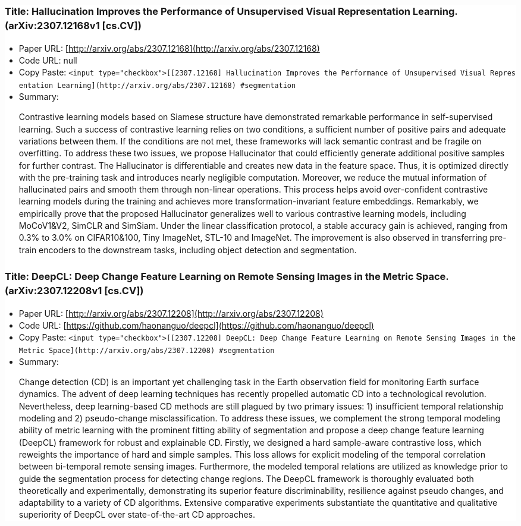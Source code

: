 ### Title: Hallucination Improves the Performance of Unsupervised Visual Representation Learning. (arXiv:2307.12168v1 [cs.CV])
* Paper URL: [http://arxiv.org/abs/2307.12168](http://arxiv.org/abs/2307.12168)
* Code URL: null
* Copy Paste: `<input type="checkbox">[[2307.12168] Hallucination Improves the Performance of Unsupervised Visual Representation Learning](http://arxiv.org/abs/2307.12168) #segmentation`
* Summary: <p>Contrastive learning models based on Siamese structure have demonstrated
remarkable performance in self-supervised learning. Such a success of
contrastive learning relies on two conditions, a sufficient number of positive
pairs and adequate variations between them. If the conditions are not met,
these frameworks will lack semantic contrast and be fragile on overfitting. To
address these two issues, we propose Hallucinator that could efficiently
generate additional positive samples for further contrast. The Hallucinator is
differentiable and creates new data in the feature space. Thus, it is optimized
directly with the pre-training task and introduces nearly negligible
computation. Moreover, we reduce the mutual information of hallucinated pairs
and smooth them through non-linear operations. This process helps avoid
over-confident contrastive learning models during the training and achieves
more transformation-invariant feature embeddings. Remarkably, we empirically
prove that the proposed Hallucinator generalizes well to various contrastive
learning models, including MoCoV1&amp;V2, SimCLR and SimSiam. Under the linear
classification protocol, a stable accuracy gain is achieved, ranging from 0.3%
to 3.0% on CIFAR10&amp;100, Tiny ImageNet, STL-10 and ImageNet. The improvement is
also observed in transferring pre-train encoders to the downstream tasks,
including object detection and segmentation.
</p>

### Title: DeepCL: Deep Change Feature Learning on Remote Sensing Images in the Metric Space. (arXiv:2307.12208v1 [cs.CV])
* Paper URL: [http://arxiv.org/abs/2307.12208](http://arxiv.org/abs/2307.12208)
* Code URL: [https://github.com/haonanguo/deepcl](https://github.com/haonanguo/deepcl)
* Copy Paste: `<input type="checkbox">[[2307.12208] DeepCL: Deep Change Feature Learning on Remote Sensing Images in the Metric Space](http://arxiv.org/abs/2307.12208) #segmentation`
* Summary: <p>Change detection (CD) is an important yet challenging task in the Earth
observation field for monitoring Earth surface dynamics. The advent of deep
learning techniques has recently propelled automatic CD into a technological
revolution. Nevertheless, deep learning-based CD methods are still plagued by
two primary issues: 1) insufficient temporal relationship modeling and 2)
pseudo-change misclassification. To address these issues, we complement the
strong temporal modeling ability of metric learning with the prominent fitting
ability of segmentation and propose a deep change feature learning (DeepCL)
framework for robust and explainable CD. Firstly, we designed a hard
sample-aware contrastive loss, which reweights the importance of hard and
simple samples. This loss allows for explicit modeling of the temporal
correlation between bi-temporal remote sensing images. Furthermore, the modeled
temporal relations are utilized as knowledge prior to guide the segmentation
process for detecting change regions. The DeepCL framework is thoroughly
evaluated both theoretically and experimentally, demonstrating its superior
feature discriminability, resilience against pseudo changes, and adaptability
to a variety of CD algorithms. Extensive comparative experiments substantiate
the quantitative and qualitative superiority of DeepCL over state-of-the-art CD
approaches.
</p>
